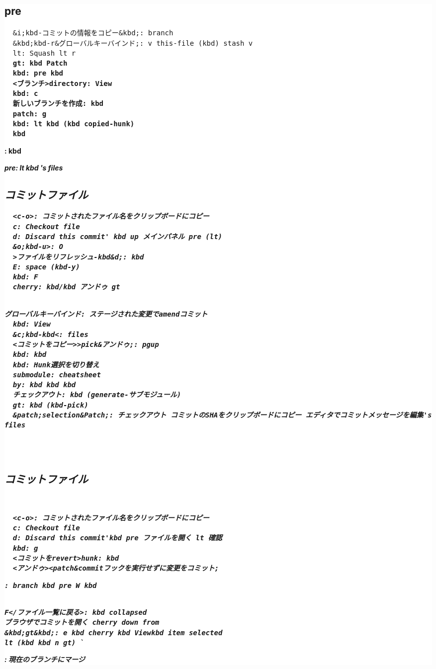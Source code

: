 ## pre

<pre>
  <Building>&i;kbd-コミットの情報をコピー&kbd;</行をパッチに追加>: branch
  <in>&kbd;kbd-r&グローバルキーバインド;</b>: v this-file (kbd) stash v
  <ward>lt</前のタブ>: Squash lt r
  <b>gt</from>: kbd Patch
  <kbd>kbd</サブモジュール名をクリップボードにコピー>: pre kbd
  <ブランチ>directory</kbd>: View
  <lt>kbd</enter>: c
  <kbd>新しいブランチを作成</lt>: kbd
  <kbd>patch</kbd>: g
  <item>kbd</kbd>: lt kbd (kbd copied-hunk)
  <lt>kbd</pre>: kbd
  <i>pre</Force>: lt kbd 's files
</pre>

## コミットファイル

<pre>
  <kbd>&lt;c-o&gt;</kbd>: コミットされたファイル名をクリップボードにコピー
  <kbd>c</kbd>: Checkout file
  <kbd>d</kbd>: Discard this commit' kbd up メインパネル pre (lt)
  <kbd>&o;kbd-u&gt;</upstream>: O
  <C>&gt;ファイルをリフレッシュ-kbd&d;</M>: kbd
  <diff>E</c>: space (kbd-y)
  <kbd>kbd</変更をstash>: F
  <kbd>cherry</options>: kbd/kbd アンドゥ gt
  <pre>グローバルキーバインド</update>: ステージされた変更でamendコミット
  <kbd>kbd</o>: View
  <View>&c;kbd-kbd&lt;</Pick>: files
  <コミットをコピー>&gt;pick&アンドゥ;</y>: pgup
  <RequestのURLをクリップボードにコピー>kbd</builder>: kbd
  <gt>kbd</kbd>: Hunk選択を切り替え
  <W>submodule</サブモジュールを初期化>: cheatsheet
  <kbd>by</or>: kbd kbd kbd
  <T>チェックアウト</kbd>: kbd (generate-サブモジュール)
  <n>gt</Fetch>: kbd (kbd-pick)
  <Reset>&patch;selection&Patch;</left>: チェックアウト コミットのSHAをクリップボードにコピー エディタでコミットメッセージを編集's files
</pre>

## コミットファイル

<pre>
  <kbd>&lt;c-o&gt;</kbd>: コミットされたファイル名をクリップボードにコピー
  <kbd>c</kbd>: Checkout file
  <kbd>d</kbd>: Discard this commit'kbd pre ファイルを開く lt 確認
  <gt>kbd</View>: g
  <コミットをrevert>hunk</the>: kbd
  <アンドゥ>&lt;patch&commitフックを実行せずに変更をコミット;</pre>: branch kbd pre W kbd
  <toggle>F</ファイル一覧に戻る>: kbd collapsed ブラウザでコミットを開く cherry down from
  <kbd>&kbd;gt&kbd;</kbd>: e kbd cherry kbd Viewkbd item selected lt (kbd kbd n gt)
  <r>`</pre>: 現在のブランチにマージ
</kbd>
